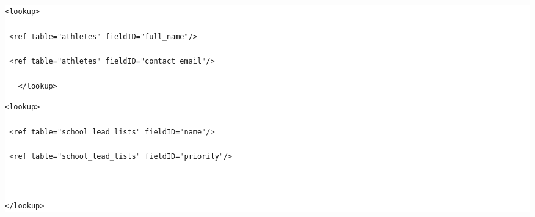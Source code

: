    <field id="end_date" displayName="End Date" enableInlineEdit="FALSE" tooltip="When this campaign ends."/>

   <field id="daily_send_cap" displayName="Daily Send Cap" enableInlineEdit="TRUE" tooltip="Max number of emails per day."/>

   <field id="leads_total" displayName="Leads Total" enableInlineEdit="FALSE" tooltip="Total number of leads added."/>

   <field id="leads_loaded" displayName="Leads Loaded" enableInlineEdit="FALSE" tooltip="Leads already sent or queued."/>

   <field id="leads_remaining" displayName="Leads Remaining" enableInlineEdit="FALSE" tooltip="Leads not yet sent."/>

   <field id="sending_tool_campaign_url" displayName="Sending Tool URL" enableInlineEdit="FALSE" tooltip="Link to the sending tool campaign view."/>

   <field id="internal_notes" displayName="Internal Notes" enableInlineEdit="FALSE" tooltip="Campaign notes and strategy context."/>

  </component>



  <page type="CreateForm" table="campaigns">

   <field id="athlete_id" prefilledFromParent="true" displayName="Athlete" tooltip="Prefilled link back to the athlete.">

    <lookup>

     <ref table="athletes" fieldID="full_name"/>

     <ref table="athletes" fieldID="contact_email"/>

       </lookup>

   </field>

   <field id="name" displayName="Campaign Name" tooltip="Give the campaign a clear, descriptive name."/>

   <field id="type" displayName="Type" tooltip="Select the campaign type (top/second/third/personal_best)."/>

   <field id="primary_lead_list_id" displayName="Primary Lead List" tooltip="Lead list to seed the campaign.">

    <lookup>

     <ref table="school_lead_lists" fieldID="name"/>

     <ref table="school_lead_lists" fieldID="priority"/>

 

    </lookup>

   </field>

   <field id="daily_send_cap" displayName="Daily Send Cap" tooltip="Set a reasonable daily limit."/>

   <field id="start_date" displayName="Start Date" tooltip="When outreach starts."/>
